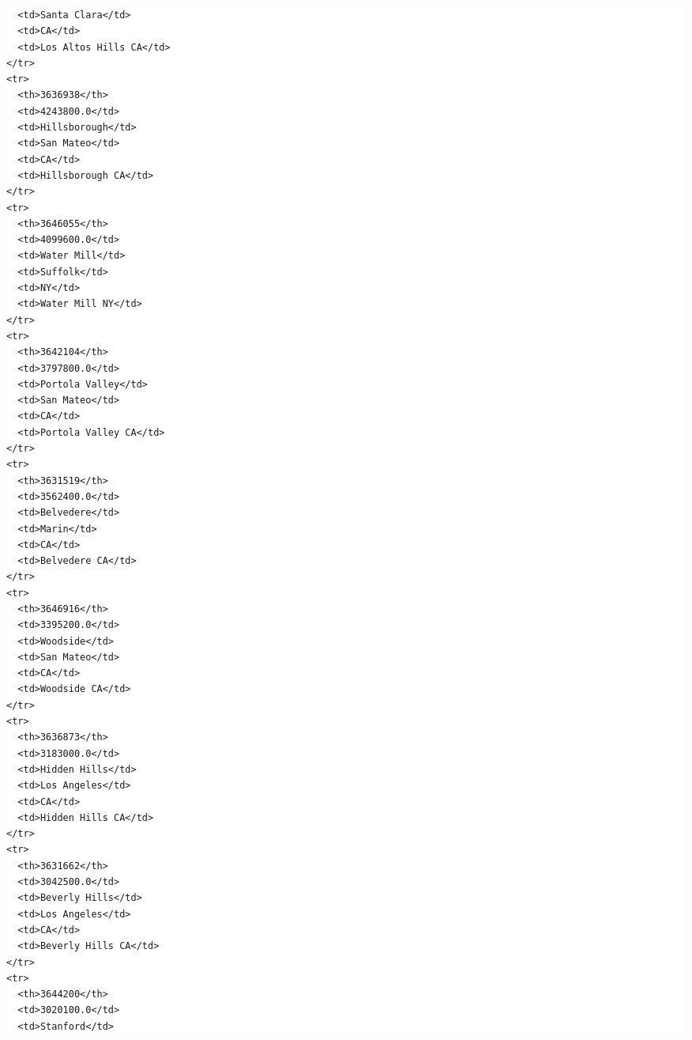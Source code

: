       <td>Santa Clara</td>
      <td>CA</td>
      <td>Los Altos Hills CA</td>
    </tr>
    <tr>
      <th>3636938</th>
      <td>4243800.0</td>
      <td>Hillsborough</td>
      <td>San Mateo</td>
      <td>CA</td>
      <td>Hillsborough CA</td>
    </tr>
    <tr>
      <th>3646055</th>
      <td>4099600.0</td>
      <td>Water Mill</td>
      <td>Suffolk</td>
      <td>NY</td>
      <td>Water Mill NY</td>
    </tr>
    <tr>
      <th>3642104</th>
      <td>3797800.0</td>
      <td>Portola Valley</td>
      <td>San Mateo</td>
      <td>CA</td>
      <td>Portola Valley CA</td>
    </tr>
    <tr>
      <th>3631519</th>
      <td>3562400.0</td>
      <td>Belvedere</td>
      <td>Marin</td>
      <td>CA</td>
      <td>Belvedere CA</td>
    </tr>
    <tr>
      <th>3646916</th>
      <td>3395200.0</td>
      <td>Woodside</td>
      <td>San Mateo</td>
      <td>CA</td>
      <td>Woodside CA</td>
    </tr>
    <tr>
      <th>3636873</th>
      <td>3183000.0</td>
      <td>Hidden Hills</td>
      <td>Los Angeles</td>
      <td>CA</td>
      <td>Hidden Hills CA</td>
    </tr>
    <tr>
      <th>3631662</th>
      <td>3042500.0</td>
      <td>Beverly Hills</td>
      <td>Los Angeles</td>
      <td>CA</td>
      <td>Beverly Hills CA</td>
    </tr>
    <tr>
      <th>3644200</th>
      <td>3020100.0</td>
      <td>Stanford</td>